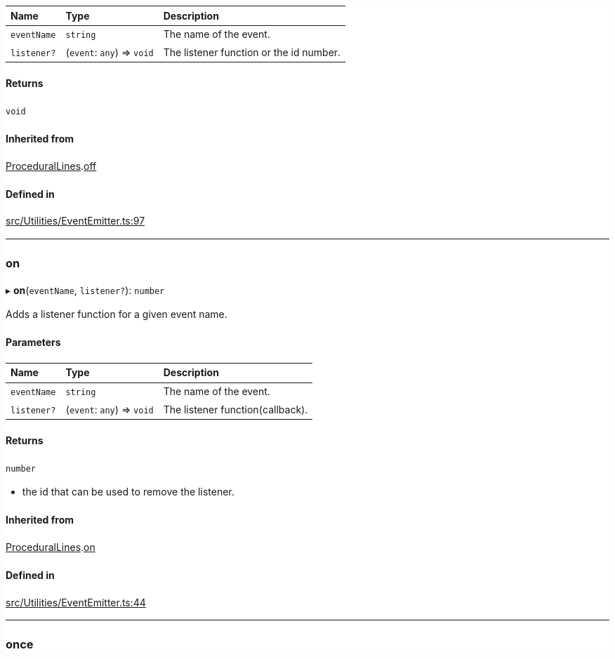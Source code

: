 | Name | Type | Description |
| :------ | :------ | :------ |
| `eventName` | `string` | The name of the event. |
| `listener?` | (`event`: `any`) => `void` | The listener function or the id number. |

#### Returns

`void`

#### Inherited from

[ProceduralLines](SceneTree_Geometry_Shapes_ProceduralLines.ProceduralLines).[off](SceneTree_Geometry_Shapes_ProceduralLines.ProceduralLines#off)

#### Defined in

[src/Utilities/EventEmitter.ts:97](https://github.com/ZeaInc/zea-engine/blob/d12d3e016/src/Utilities/EventEmitter.ts#L97)

___

### on

▸ **on**(`eventName`, `listener?`): `number`

Adds a listener function for a given event name.

#### Parameters

| Name | Type | Description |
| :------ | :------ | :------ |
| `eventName` | `string` | The name of the event. |
| `listener?` | (`event`: `any`) => `void` | The listener function(callback). |

#### Returns

`number`

- the id that can be used to remove the listener.

#### Inherited from

[ProceduralLines](SceneTree_Geometry_Shapes_ProceduralLines.ProceduralLines).[on](SceneTree_Geometry_Shapes_ProceduralLines.ProceduralLines#on)

#### Defined in

[src/Utilities/EventEmitter.ts:44](https://github.com/ZeaInc/zea-engine/blob/d12d3e016/src/Utilities/EventEmitter.ts#L44)

___

### once
